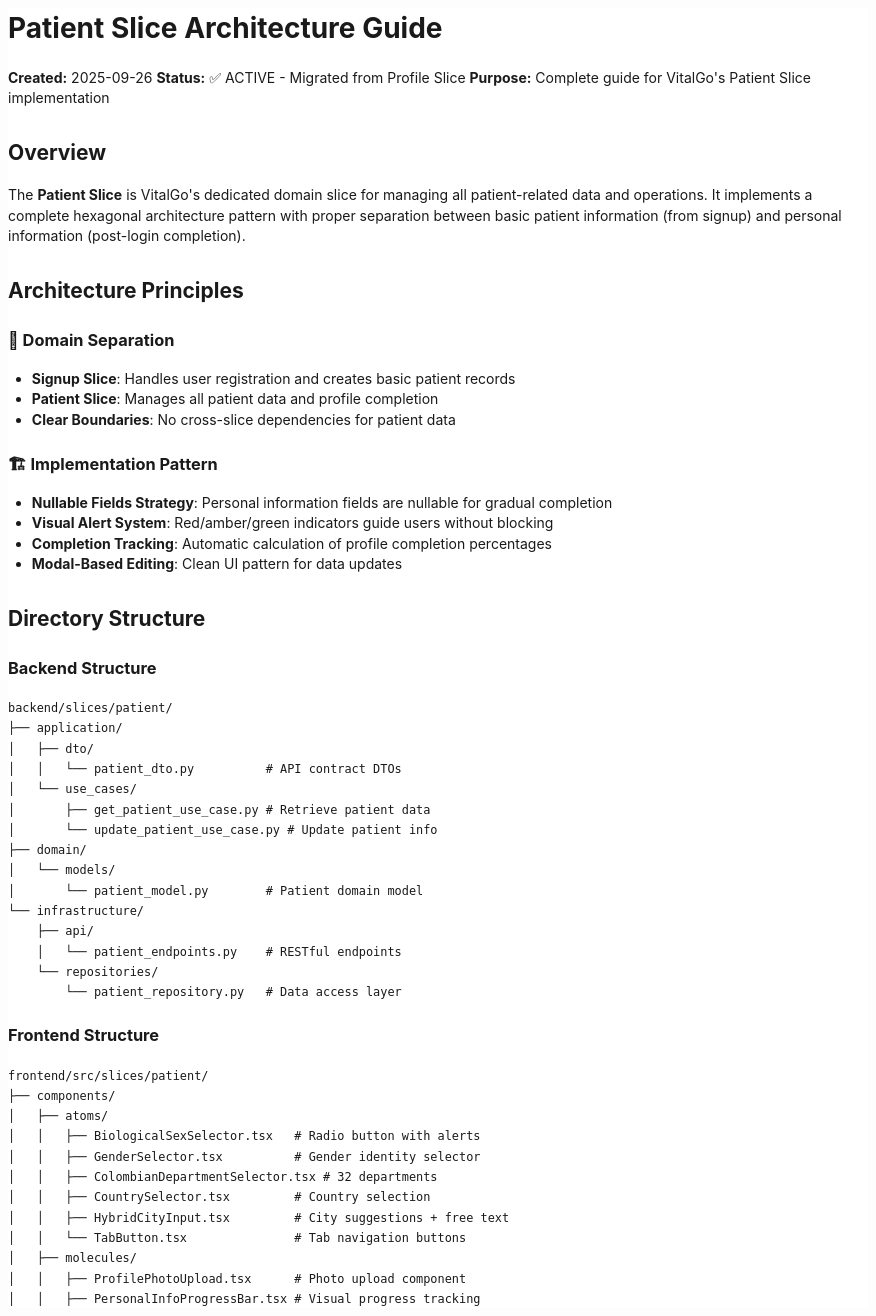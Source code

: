 # Patient Slice Architecture Guide

**Created:** 2025-09-26
**Status:** ✅ ACTIVE - Migrated from Profile Slice
**Purpose:** Complete guide for VitalGo's Patient Slice implementation

## Overview

The **Patient Slice** is VitalGo's dedicated domain slice for managing all patient-related data and operations. It implements a complete hexagonal architecture pattern with proper separation between basic patient information (from signup) and personal information (post-login completion).

## Architecture Principles

### 🎯 Domain Separation
- **Signup Slice**: Handles user registration and creates basic patient records
- **Patient Slice**: Manages all patient data and profile completion
- **Clear Boundaries**: No cross-slice dependencies for patient data

### 🏗️ Implementation Pattern
- **Nullable Fields Strategy**: Personal information fields are nullable for gradual completion
- **Visual Alert System**: Red/amber/green indicators guide users without blocking
- **Completion Tracking**: Automatic calculation of profile completion percentages
- **Modal-Based Editing**: Clean UI pattern for data updates

## Directory Structure

### Backend Structure
```
backend/slices/patient/
├── application/
│   ├── dto/
│   │   └── patient_dto.py          # API contract DTOs
│   └── use_cases/
│       ├── get_patient_use_case.py # Retrieve patient data
│       └── update_patient_use_case.py # Update patient info
├── domain/
│   └── models/
│       └── patient_model.py        # Patient domain model
└── infrastructure/
    ├── api/
    │   └── patient_endpoints.py    # RESTful endpoints
    └── repositories/
        └── patient_repository.py   # Data access layer
```

### Frontend Structure
```
frontend/src/slices/patient/
├── components/
│   ├── atoms/
│   │   ├── BiologicalSexSelector.tsx   # Radio button with alerts
│   │   ├── GenderSelector.tsx          # Gender identity selector
│   │   ├── ColombianDepartmentSelector.tsx # 32 departments
│   │   ├── CountrySelector.tsx         # Country selection
│   │   ├── HybridCityInput.tsx         # City suggestions + free text
│   │   └── TabButton.tsx               # Tab navigation buttons
│   ├── molecules/
│   │   ├── ProfilePhotoUpload.tsx      # Photo upload component
│   │   ├── PersonalInfoProgressBar.tsx # Visual progress tracking
```